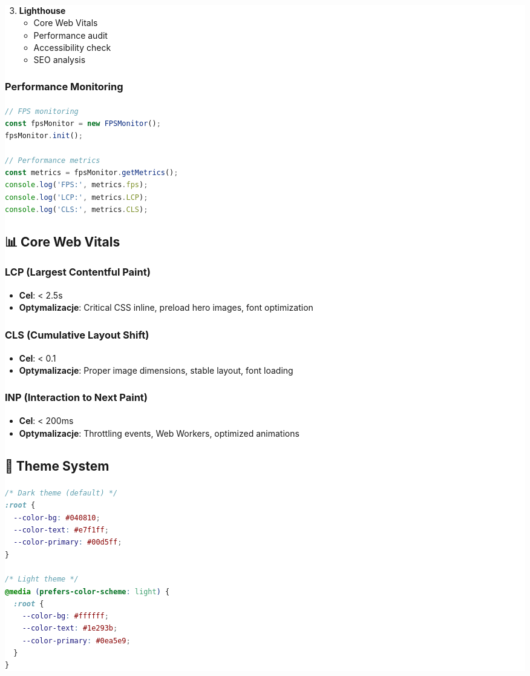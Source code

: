 3. **Lighthouse**
   - Core Web Vitals
   - Performance audit
   - Accessibility check
   - SEO analysis

### Performance Monitoring
```javascript
// FPS monitoring
const fpsMonitor = new FPSMonitor();
fpsMonitor.init();

// Performance metrics
const metrics = fpsMonitor.getMetrics();
console.log('FPS:', metrics.fps);
console.log('LCP:', metrics.LCP);
console.log('CLS:', metrics.CLS);
```

## 📊 Core Web Vitals

### LCP (Largest Contentful Paint)
- **Cel**: < 2.5s
- **Optymalizacje**: Critical CSS inline, preload hero images, font optimization

### CLS (Cumulative Layout Shift)
- **Cel**: < 0.1
- **Optymalizacje**: Proper image dimensions, stable layout, font loading

### INP (Interaction to Next Paint)
- **Cel**: < 200ms
- **Optymalizacje**: Throttling events, Web Workers, optimized animations

## 🎨 Theme System

```css
/* Dark theme (default) */
:root {
  --color-bg: #040810;
  --color-text: #e7f1ff;
  --color-primary: #00d5ff;
}

/* Light theme */
@media (prefers-color-scheme: light) {
  :root {
    --color-bg: #ffffff;
    --color-text: #1e293b;
    --color-primary: #0ea5e9;
  }
}
```
